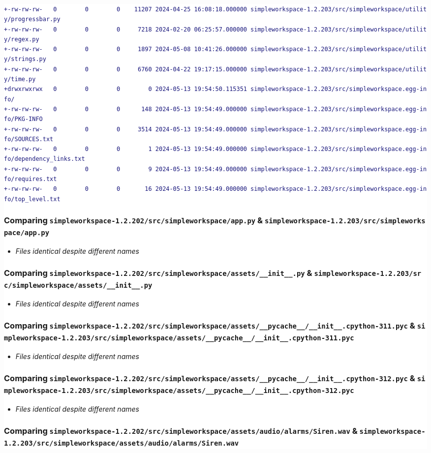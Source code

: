 ```diff
+-rw-rw-rw-   0        0        0    11207 2024-04-25 16:08:18.000000 simpleworkspace-1.2.203/src/simpleworkspace/utility/progressbar.py
+-rw-rw-rw-   0        0        0     7218 2024-02-20 06:25:57.000000 simpleworkspace-1.2.203/src/simpleworkspace/utility/regex.py
+-rw-rw-rw-   0        0        0     1897 2024-05-08 10:41:26.000000 simpleworkspace-1.2.203/src/simpleworkspace/utility/strings.py
+-rw-rw-rw-   0        0        0     6760 2024-04-22 19:17:15.000000 simpleworkspace-1.2.203/src/simpleworkspace/utility/time.py
+drwxrwxrwx   0        0        0        0 2024-05-13 19:54:50.115351 simpleworkspace-1.2.203/src/simpleworkspace.egg-info/
+-rw-rw-rw-   0        0        0      148 2024-05-13 19:54:49.000000 simpleworkspace-1.2.203/src/simpleworkspace.egg-info/PKG-INFO
+-rw-rw-rw-   0        0        0     3514 2024-05-13 19:54:49.000000 simpleworkspace-1.2.203/src/simpleworkspace.egg-info/SOURCES.txt
+-rw-rw-rw-   0        0        0        1 2024-05-13 19:54:49.000000 simpleworkspace-1.2.203/src/simpleworkspace.egg-info/dependency_links.txt
+-rw-rw-rw-   0        0        0        9 2024-05-13 19:54:49.000000 simpleworkspace-1.2.203/src/simpleworkspace.egg-info/requires.txt
+-rw-rw-rw-   0        0        0       16 2024-05-13 19:54:49.000000 simpleworkspace-1.2.203/src/simpleworkspace.egg-info/top_level.txt
```

### Comparing `simpleworkspace-1.2.202/src/simpleworkspace/app.py` & `simpleworkspace-1.2.203/src/simpleworkspace/app.py`

 * *Files identical despite different names*

### Comparing `simpleworkspace-1.2.202/src/simpleworkspace/assets/__init__.py` & `simpleworkspace-1.2.203/src/simpleworkspace/assets/__init__.py`

 * *Files identical despite different names*

### Comparing `simpleworkspace-1.2.202/src/simpleworkspace/assets/__pycache__/__init__.cpython-311.pyc` & `simpleworkspace-1.2.203/src/simpleworkspace/assets/__pycache__/__init__.cpython-311.pyc`

 * *Files identical despite different names*

### Comparing `simpleworkspace-1.2.202/src/simpleworkspace/assets/__pycache__/__init__.cpython-312.pyc` & `simpleworkspace-1.2.203/src/simpleworkspace/assets/__pycache__/__init__.cpython-312.pyc`

 * *Files identical despite different names*

### Comparing `simpleworkspace-1.2.202/src/simpleworkspace/assets/audio/alarms/Siren.wav` & `simpleworkspace-1.2.203/src/simpleworkspace/assets/audio/alarms/Siren.wav`
